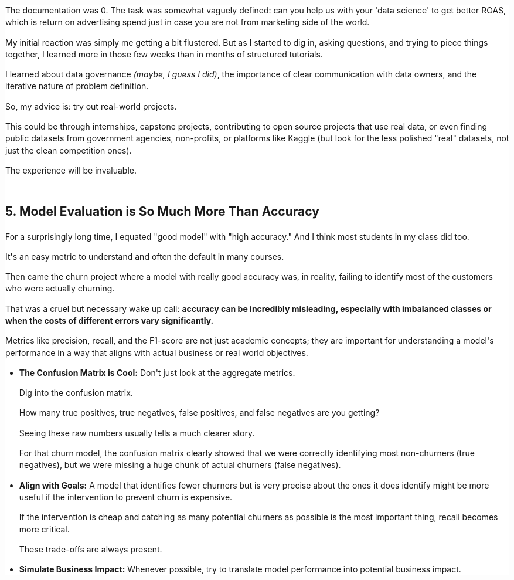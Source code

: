 The documentation was 0. The task was somewhat vaguely defined: can you help us with your 'data science' to get better ROAS, which is return on advertising spend just in case you are not from marketing side of the world.

My initial reaction was simply me getting a bit flustered. But as I started to dig in, asking questions, and trying to piece things together, I learned more in those few weeks than in months of structured tutorials.

I learned about data governance _(maybe, I guess I did)_, the importance of clear communication with data owners, and the iterative nature of problem definition.

So, my advice is: try out real-world projects.

This could be through internships, capstone projects, contributing to open source projects that use real data, or even finding public datasets from government agencies, non-profits, or platforms like Kaggle (but look for the less polished "real" datasets, not just the clean competition ones).

The experience will be invaluable.

---

## 5. Model Evaluation is So Much More Than Accuracy

For a surprisingly long time, I equated "good model" with "high accuracy." And I think most students in my class did too.

It's an easy metric to understand and often the default in many courses.

Then came the churn project where a model with really good accuracy was, in reality, failing to identify most of the customers who were actually churning.

That was a cruel but necessary wake up call: **accuracy can be incredibly misleading, especially with imbalanced classes or when the costs of different errors vary significantly.**

Metrics like precision, recall, and the F1-score are not just academic concepts; they are important for understanding a model's performance in a way that aligns with actual business or real world objectives.

- **The Confusion Matrix is Cool:** Don't just look at the aggregate metrics.
  
  Dig into the confusion matrix.
  
  How many true positives, true negatives, false positives, and false negatives are you getting?
  
  Seeing these raw numbers usually tells a much clearer story.
  
  For that churn model, the confusion matrix clearly showed that we were correctly identifying most non-churners (true negatives), but we were missing a huge chunk of actual churners (false negatives).

- **Align with Goals:** A model that identifies fewer churners but is very precise about the ones it does identify might be more useful if the intervention to prevent churn is expensive.

  If the intervention is cheap and catching as many potential churners as possible is the most important thing, recall becomes more critical.
  
  These trade-offs are always present.

- **Simulate Business Impact:** Whenever possible, try to translate model performance into potential business impact.
  